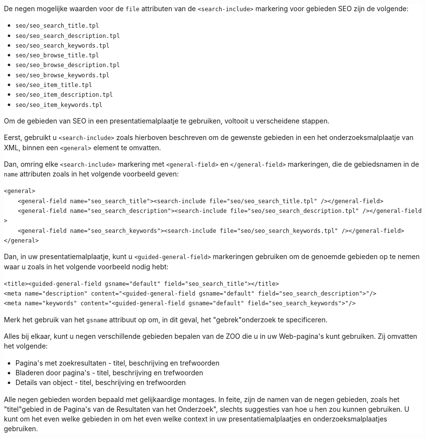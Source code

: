 De negen mogelijke waarden voor de `file` attributen van de `<search-include>` markering voor gebieden SEO zijn de volgende:

* `seo/seo_search_title.tpl`
* `seo/seo_search_description.tpl`
* `seo/seo_search_keywords.tpl`
* `seo/seo_browse_title.tpl`
* `seo/seo_browse_description.tpl`
* `seo/seo_browse_keywords.tpl`
* `seo/seo_item_title.tpl`
* `seo/seo_item_description.tpl`
* `seo/seo_item_keywords.tpl`

Om de gebieden van SEO in een presentatiemalplaatje te gebruiken, voltooit u verscheidene stappen.

Eerst, gebruikt u `<search-include>` zoals hierboven beschreven om de gewenste gebieden in een het onderzoeksmalplaatje van XML, binnen een `<general>` element te omvatten.

Dan, omring elke `<search-include>` markering met `<general-field>` en `</general-field>` markeringen, die de gebiedsnamen in de `name` attributen zoals in het volgende voorbeeld geven:

```
<general> 
    <general-field name="seo_search_title"><search-include file="seo/seo_search_title.tpl" /></general-field> 
    <general-field name="seo_search_description"><search-include file="seo/seo_search_description.tpl" /></general-field> 
    <general-field name="seo_search_keywords"><search-include file="seo/seo_search_keywords.tpl" /></general-field> 
</general>
```

Dan, in uw presentatiemalplaatje, kunt u `<guided-general-field>` markeringen gebruiken om de genoemde gebieden op te nemen waar u zoals in het volgende voorbeeld nodig hebt:

```
<title><guided-general-field gsname="default" field="seo_search_title"></title> 
<meta name="description" content="<guided-general-field gsname="default" field="seo_search_description">"/> 
<meta name="keywords" content="<guided-general-field gsname="default" field="seo_search_keywords">"/>
```

Merk het gebruik van het `gsname` attribuut op om, in dit geval, het &quot;gebrek&quot;onderzoek te specificeren.

Alles bij elkaar, kunt u negen verschillende gebieden bepalen van de ZOO die u in uw Web-pagina&#39;s kunt gebruiken. Zij omvatten het volgende:

* Pagina&#39;s met zoekresultaten - titel, beschrijving en trefwoorden
* Bladeren door pagina&#39;s - titel, beschrijving en trefwoorden
* Details van object - titel, beschrijving en trefwoorden

Alle negen gebieden worden bepaald met gelijkaardige montages. In feite, zijn de namen van de negen gebieden, zoals het &quot;titel&quot;gebied in de Pagina&#39;s van de Resultaten van het Onderzoek&quot;, slechts suggesties van hoe u hen zou kunnen gebruiken. U kunt om het even welke gebieden in om het even welke context in uw presentatiemalplaatjes en onderzoeksmalplaatjes gebruiken.
